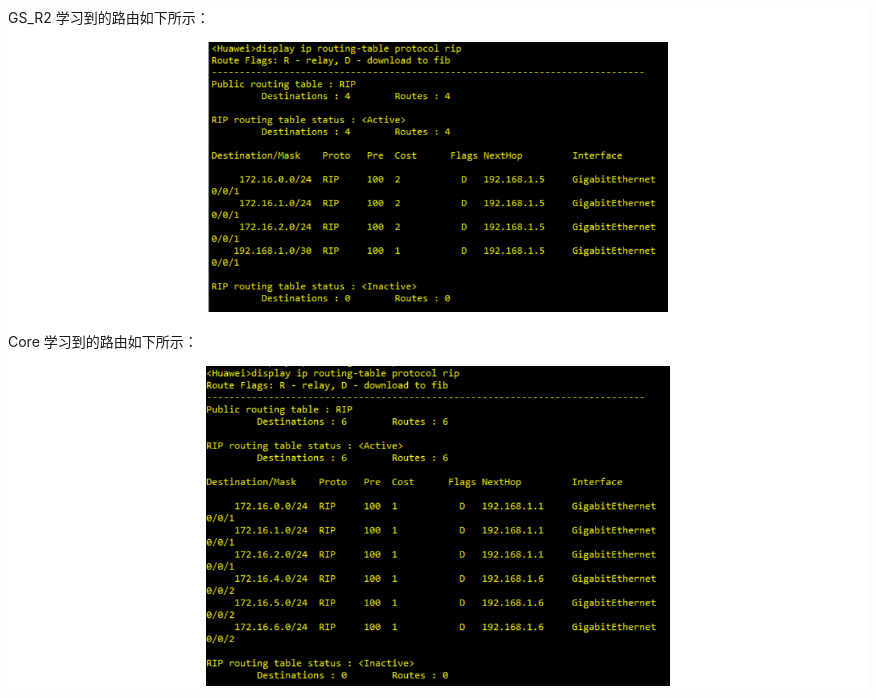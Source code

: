 
GS_R2 学习到的路由如下所示：

<div align="center">
    <img src="RIP路由_static/22_rip_agg_gs_r2.png" width="510" height="270"/>
</div>

Core 学习到的路由如下所示：

<div align="center">
    <img src="RIP路由_static/23_rip_agg_core.png" width="510" height="320"/>
</div>

